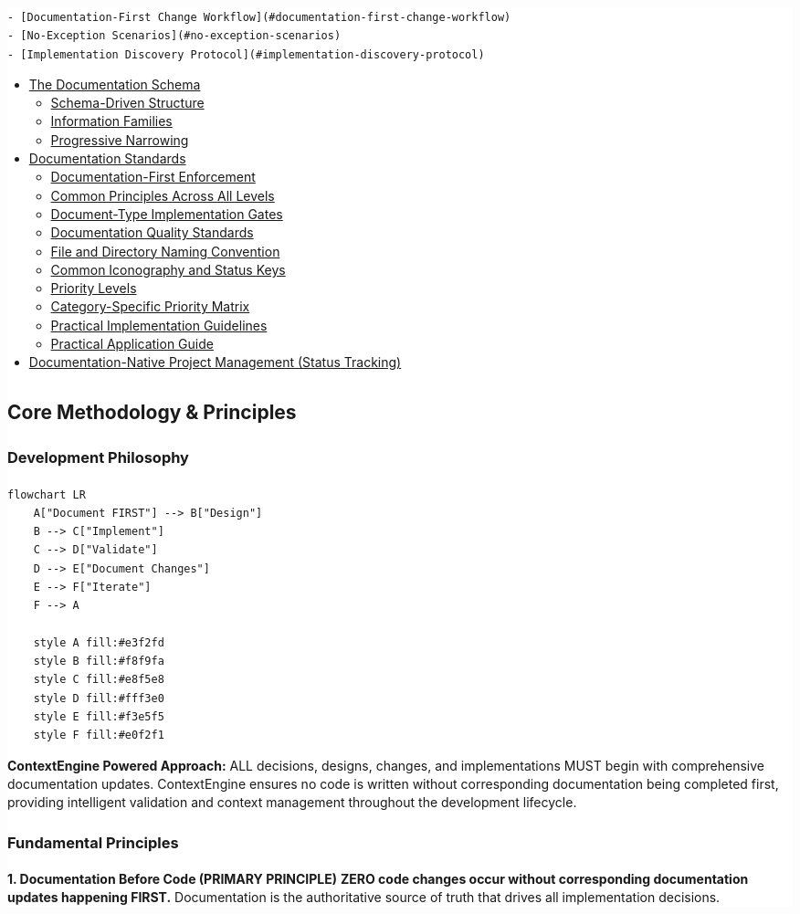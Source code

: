     - [Documentation-First Change Workflow](#documentation-first-change-workflow)
    - [No-Exception Scenarios](#no-exception-scenarios)
    - [Implementation Discovery Protocol](#implementation-discovery-protocol)
- [The Documentation Schema](#the-documentation-schema)
  - [Schema-Driven Structure](#schema-driven-structure)
  - [Information Families](#information-families)
  - [Progressive Narrowing](#progressive-narrowing)
- [Documentation Standards](#documentation-standards)
  - [Documentation-First Enforcement](#documentation-first-enforcement)
  - [Common Principles Across All Levels](#common-principles-across-all-levels)
  - [Document-Type Implementation Gates](#document-type-implementation-gates)
  - [Documentation Quality Standards](#documentation-quality-standards)
  - [File and Directory Naming Convention](#file-and-directory-naming-convention)
  - [Common Iconography and Status Keys](#common-iconography-and-status-keys)
  - [Priority Levels](#priority-levels)
  - [Category-Specific Priority Matrix](#category-specific-priority-matrix)
  - [Practical Implementation Guidelines](#practical-implementation-guidelines)
  - [Practical Application Guide](#practical-application-guide)
- [Documentation-Native Project Management (Status Tracking)](#documentation-native-project-management-status-tracking)



## Core Methodology & Principles

### Development Philosophy

```mermaid
flowchart LR
    A["Document FIRST"] --> B["Design"]
    B --> C["Implement"]
    C --> D["Validate"]
    D --> E["Document Changes"]
    E --> F["Iterate"]
    F --> A

    style A fill:#e3f2fd
    style B fill:#f8f9fa
    style C fill:#e8f5e8
    style D fill:#fff3e0
    style E fill:#f3e5f5
    style F fill:#e0f2f1
```

**ContextEngine Powered Approach:** ALL decisions, designs, changes, and implementations MUST begin with comprehensive documentation updates. ContextEngine ensures no code is written without corresponding documentation being completed first, providing intelligent validation and context management throughout the development lifecycle.

### Fundamental Principles

**1. Documentation Before Code (PRIMARY PRINCIPLE)**
**ZERO code changes occur without corresponding documentation updates happening FIRST.** Documentation is the authoritative source of truth that drives all implementation decisions.
